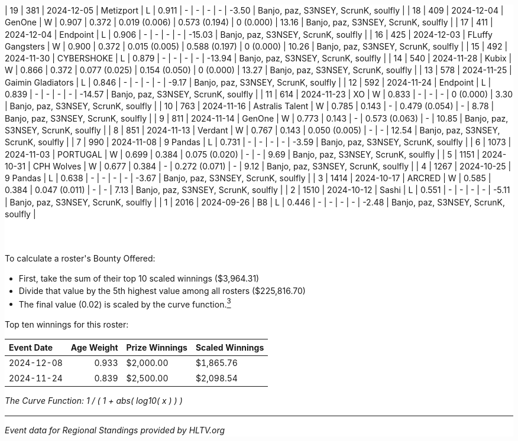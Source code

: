 |           19 |      381 | 2024-12-05 | Metizport         | L   | 0.911      | -            | -                | -                | -         |    -3.50 | Banjo, paz, S3NSEY, ScrunK, soulfly |
|           18 |      409 | 2024-12-04 | GenOne            | W   | 0.907      | 0.372        | 0.019 (0.006)    | 0.573 (0.194)    | 0 (0.000) |    13.16 | Banjo, paz, S3NSEY, ScrunK, soulfly |
|           17 |      411 | 2024-12-04 | Endpoint          | L   | 0.906      | -            | -                | -                | -         |   -15.03 | Banjo, paz, S3NSEY, ScrunK, soulfly |
|           16 |      425 | 2024-12-03 | FLuffy Gangsters  | W   | 0.900      | 0.372        | 0.015 (0.005)    | 0.588 (0.197)    | 0 (0.000) |    10.26 | Banjo, paz, S3NSEY, ScrunK, soulfly |
|           15 |      492 | 2024-11-30 | CYBERSHOKE        | L   | 0.879      | -            | -                | -                | -         |   -13.94 | Banjo, paz, S3NSEY, ScrunK, soulfly |
|           14 |      540 | 2024-11-28 | Kubix             | W   | 0.866      | 0.372        | 0.077 (0.025)    | 0.154 (0.050)    | 0 (0.000) |    13.27 | Banjo, paz, S3NSEY, ScrunK, soulfly |
|           13 |      578 | 2024-11-25 | Gaimin Gladiators | L   | 0.846      | -            | -                | -                | -         |    -9.17 | Banjo, paz, S3NSEY, ScrunK, soulfly |
|           12 |      592 | 2024-11-24 | Endpoint          | L   | 0.839      | -            | -                | -                | -         |   -14.57 | Banjo, paz, S3NSEY, ScrunK, soulfly |
|           11 |      614 | 2024-11-23 | XO                | W   | 0.833      | -            | -                | -                | 0 (0.000) |     3.30 | Banjo, paz, S3NSEY, ScrunK, soulfly |
|           10 |      763 | 2024-11-16 | Astralis Talent   | W   | 0.785      | 0.143        | -                | 0.479 (0.054)    | -         |     8.78 | Banjo, paz, S3NSEY, ScrunK, soulfly |
|            9 |      811 | 2024-11-14 | GenOne            | W   | 0.773      | 0.143        | -                | 0.573 (0.063)    | -         |    10.85 | Banjo, paz, S3NSEY, ScrunK, soulfly |
|            8 |      851 | 2024-11-13 | Verdant           | W   | 0.767      | 0.143        | 0.050 (0.005)    | -                | -         |    12.54 | Banjo, paz, S3NSEY, ScrunK, soulfly |
|            7 |      990 | 2024-11-08 | 9 Pandas          | L   | 0.731      | -            | -                | -                | -         |    -3.59 | Banjo, paz, S3NSEY, ScrunK, soulfly |
|            6 |     1073 | 2024-11-03 | PORTUGAL          | W   | 0.699      | 0.384        | 0.075 (0.020)    | -                | -         |     9.69 | Banjo, paz, S3NSEY, ScrunK, soulfly |
|            5 |     1151 | 2024-10-31 | CPH Wolves        | W   | 0.677      | 0.384        | -                | 0.272 (0.071)    | -         |     9.12 | Banjo, paz, S3NSEY, ScrunK, soulfly |
|            4 |     1267 | 2024-10-25 | 9 Pandas          | L   | 0.638      | -            | -                | -                | -         |    -3.67 | Banjo, paz, S3NSEY, ScrunK, soulfly |
|            3 |     1414 | 2024-10-17 | ARCRED            | W   | 0.585      | 0.384        | 0.047 (0.011)    | -                | -         |     7.13 | Banjo, paz, S3NSEY, ScrunK, soulfly |
|            2 |     1510 | 2024-10-12 | Sashi             | L   | 0.551      | -            | -                | -                | -         |    -5.11 | Banjo, paz, S3NSEY, ScrunK, soulfly |
|            1 |     2016 | 2024-09-26 | B8                | L   | 0.446      | -            | -                | -                | -         |    -2.48 | Banjo, paz, S3NSEY, ScrunK, soulfly |

<br />
<span id="table2"></span><br />
To calculate a roster's Bounty Offered:<br />

- First, take the sum of their top 10 scaled winnings ($3,964.31)
- Divide that value by the 5th highest value among all rosters ($225,816.70)
- The final value (0.02) is scaled by the curve function.[<sup>3</sup>](#curveFunction)

Top ten winnings for this roster:<br />

| Event Date | Age Weight | Prize Winnings | Scaled Winnings |
| :- | -: | :- | :- |
| 2024-12-08 |      0.933 | $2,000.00      | $1,865.76       |
| 2024-11-24 |      0.839 | $2,500.00      | $2,098.54       |


<span id="curveFunction"></span>_The Curve Function: 1 / ( 1 + abs( log10( x ) ) )_<br />

---
_Event data for Regional Standings provided by HLTV.org_<br />
